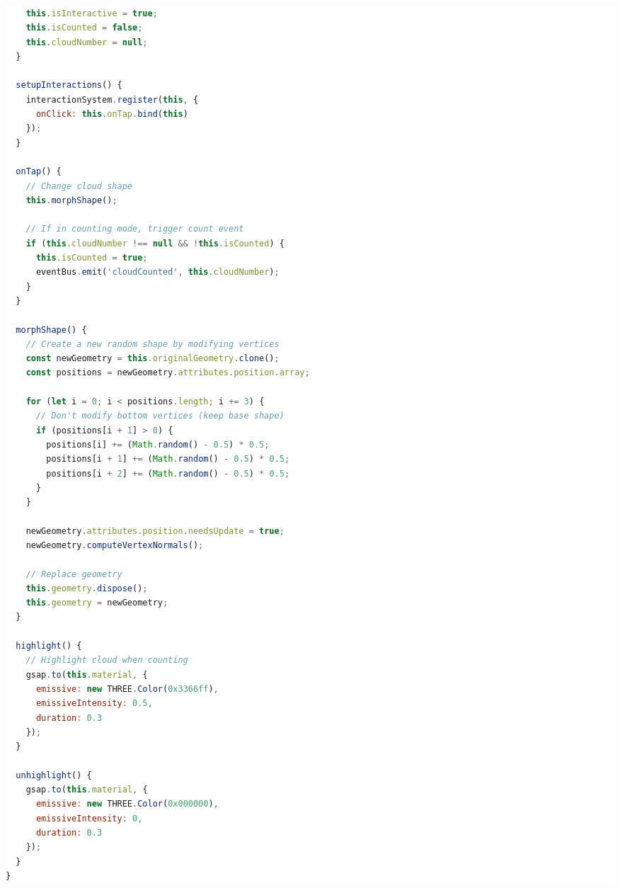 ```javascript
    this.isInteractive = true;
    this.isCounted = false;
    this.cloudNumber = null;
  }

  setupInteractions() {
    interactionSystem.register(this, {
      onClick: this.onTap.bind(this)
    });
  }

  onTap() {
    // Change cloud shape
    this.morphShape();

    // If in counting mode, trigger count event
    if (this.cloudNumber !== null && !this.isCounted) {
      this.isCounted = true;
      eventBus.emit('cloudCounted', this.cloudNumber);
    }
  }

  morphShape() {
    // Create a new random shape by modifying vertices
    const newGeometry = this.originalGeometry.clone();
    const positions = newGeometry.attributes.position.array;

    for (let i = 0; i < positions.length; i += 3) {
      // Don't modify bottom vertices (keep base shape)
      if (positions[i + 1] > 0) {
        positions[i] += (Math.random() - 0.5) * 0.5;
        positions[i + 1] += (Math.random() - 0.5) * 0.5;
        positions[i + 2] += (Math.random() - 0.5) * 0.5;
      }
    }

    newGeometry.attributes.position.needsUpdate = true;
    newGeometry.computeVertexNormals();

    // Replace geometry
    this.geometry.dispose();
    this.geometry = newGeometry;
  }

  highlight() {
    // Highlight cloud when counting
    gsap.to(this.material, {
      emissive: new THREE.Color(0x3366ff),
      emissiveIntensity: 0.5,
      duration: 0.3
    });
  }

  unhighlight() {
    gsap.to(this.material, {
      emissive: new THREE.Color(0x000000),
      emissiveIntensity: 0,
      duration: 0.3
    });
  }
}
```
